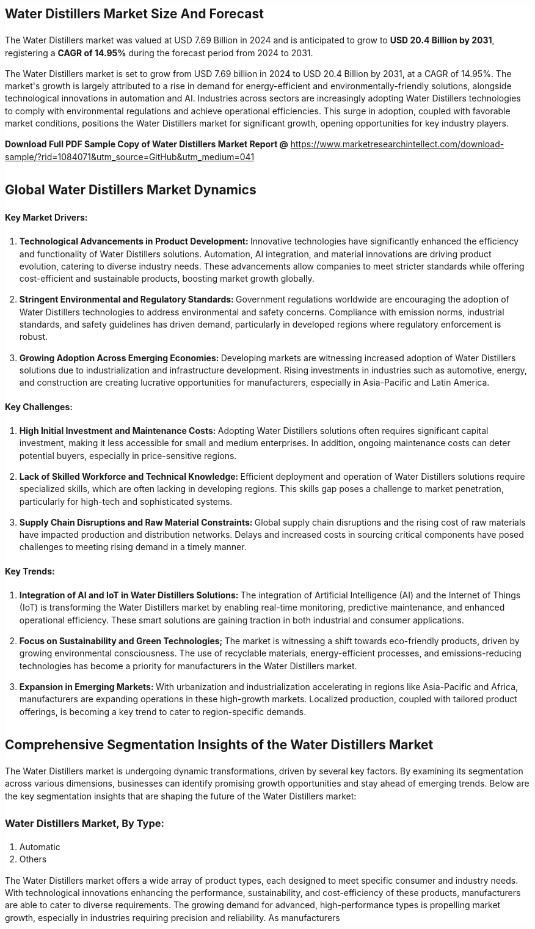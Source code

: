 <h2>Water Distillers Market Size And Forecast</h2><p>The Water Distillers market was valued at USD 7.69 Billion in 2024 and is anticipated to grow to <strong>USD 20.4 Billion by 2031</strong>, registering a <strong>CAGR of 14.95%</strong> during the forecast period from 2024 to 2031.</p><p>The Water Distillers market is set to grow from USD 7.69 billion in 2024 to USD 20.4 Billion by 2031, at a CAGR of 14.95%. The market's growth is largely attributed to a rise in demand for energy-efficient and environmentally-friendly solutions, alongside technological innovations in automation and AI. Industries across sectors are increasingly adopting Water Distillers technologies to comply with environmental regulations and achieve operational efficiencies. This surge in adoption, coupled with favorable market conditions, positions the Water Distillers market for significant growth, opening opportunities for key industry players.</p><p><strong>Download Full PDF Sample Copy of Water Distillers Market Report @</strong>&nbsp;<a href="https://www.marketresearchintellect.com/download-sample/?rid=1084071&amp;utm_source=GitHub&amp;utm_medium=041">https://www.marketresearchintellect.com/download-sample/?rid=1084071&amp;utm_source=GitHub&amp;utm_medium=041</a></p><h2>Global Water Distillers Market Dynamics</h2><h4><strong>Key Market Drivers:</strong></h4><ol><li><p><strong>Technological Advancements in Product Development:&nbsp;</strong>Innovative technologies have significantly enhanced the efficiency and functionality of Water Distillers solutions. Automation, AI integration, and material innovations are driving product evolution, catering to diverse industry needs. These advancements allow companies to meet stricter standards while offering cost-efficient and sustainable products, boosting market growth globally.</p></li><li><p><strong>Stringent Environmental and Regulatory Standards:&nbsp;</strong>Government regulations worldwide are encouraging the adoption of Water Distillers technologies to address environmental and safety concerns. Compliance with emission norms, industrial standards, and safety guidelines has driven demand, particularly in developed regions where regulatory enforcement is robust.</p></li><li><p><strong>Growing Adoption Across Emerging Economies:&nbsp;</strong>Developing markets are witnessing increased adoption of Water Distillers solutions due to industrialization and infrastructure development. Rising investments in industries such as automotive, energy, and construction are creating lucrative opportunities for manufacturers, especially in Asia-Pacific and Latin America.</p></li></ol><h4><strong>Key Challenges:</strong></h4><ol><li><p><strong>High Initial Investment and Maintenance Costs:&nbsp;</strong>Adopting Water Distillers solutions often requires significant capital investment, making it less accessible for small and medium enterprises. In addition, ongoing maintenance costs can deter potential buyers, especially in price-sensitive regions.</p></li><li><p><strong>Lack of Skilled Workforce and Technical Knowledge:&nbsp;</strong>Efficient deployment and operation of Water Distillers solutions require specialized skills, which are often lacking in developing regions. This skills gap poses a challenge to market penetration, particularly for high-tech and sophisticated systems.</p></li><li><p><strong>Supply Chain Disruptions and Raw Material Constraints:&nbsp;</strong>Global supply chain disruptions and the rising cost of raw materials have impacted production and distribution networks. Delays and increased costs in sourcing critical components have posed challenges to meeting rising demand in a timely manner.</p></li></ol><h4><strong>Key Trends:</strong></h4><ol><li><p><strong>Integration of AI and IoT in Water Distillers Solutions:&nbsp;</strong>The integration of Artificial Intelligence (AI) and the Internet of Things (IoT) is transforming the Water Distillers market by enabling real-time monitoring, predictive maintenance, and enhanced operational efficiency. These smart solutions are gaining traction in both industrial and consumer applications.</p></li><li><p><strong>Focus on Sustainability and Green Technologies;&nbsp;</strong>The market is witnessing a shift towards eco-friendly products, driven by growing environmental consciousness. The use of recyclable materials, energy-efficient processes, and emissions-reducing technologies has become a priority for manufacturers in the Water Distillers market.</p></li><li><p><strong>Expansion in Emerging Markets:&nbsp;</strong>With urbanization and industrialization accelerating in regions like Asia-Pacific and Africa, manufacturers are expanding operations in these high-growth markets. Localized production, coupled with tailored product offerings, is becoming a key trend to cater to region-specific demands.</p></li></ol><div class="article-main__content" data-test-id="publishing-text-block"><h2>Comprehensive Segmentation Insights of the Water Distillers Market</h2><p>The Water Distillers market is undergoing dynamic transformations, driven by several key factors. By examining its segmentation across various dimensions, businesses can identify promising growth opportunities and stay ahead of emerging trends. Below are the key segmentation insights that are shaping the future of the Water Distillers market:</p><h3><strong>Water Distillers Market, By Type:<br /></strong></h3><ol><li>Automatic<li> Others</li></ol><p>The Water Distillers market offers a wide array of product types, each designed to meet specific consumer and industry needs. With technological innovations enhancing the performance, sustainability, and cost-efficiency of these products, manufacturers are able to cater to diverse requirements. The growing demand for advanced, high-performance types is propelling market growth, especially in industries requiring precision and reliability. As manufacturers